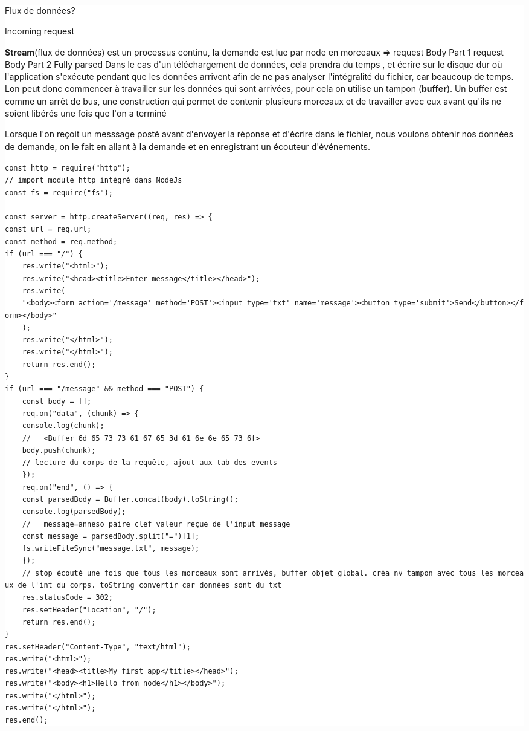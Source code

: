 Flux de données?

Incoming request

**Stream**(flux de données) est un processus continu, la demande est lue par node en morceaux =>
request Body Part 1
request Body Part 2
Fully parsed
Dans le cas d'un téléchargement de données, cela prendra du temps , et écrire sur le disque dur où l'application s'exécute pendant que les données arrivent afin de ne pas analyser l'intégralité du fichier, car beaucoup de temps.
Lon peut donc commencer à travailler sur les données qui sont arrivées, pour cela on utilise un tampon (**buffer**).
Un buffer est comme un arrêt de bus, une construction qui permet de contenir plusieurs morceaux et de travailler avec eux avant qu'ils ne soient libérés une fois que l'on a terminé

Lorsque l'on reçoit un messsage posté avant d'envoyer la réponse et d'écrire dans le fichier, nous voulons obtenir nos données de demande, on le fait en allant à la demande et en enregistrant un écouteur d'événements.

    const http = require("http");
    // import module http intégré dans NodeJs
    const fs = require("fs");

    const server = http.createServer((req, res) => {
    const url = req.url;
    const method = req.method;
    if (url === "/") {
        res.write("<html>");
        res.write("<head><title>Enter message</title></head>");
        res.write(
        "<body><form action='/message' method='POST'><input type='txt' name='message'><button type='submit'>Send</button></form></body>"
        );
        res.write("</html>");
        res.write("</html>");
        return res.end();
    }
    if (url === "/message" && method === "POST") {
        const body = [];
        req.on("data", (chunk) => {
        console.log(chunk);
        //   <Buffer 6d 65 73 73 61 67 65 3d 61 6e 6e 65 73 6f>
        body.push(chunk);
        // lecture du corps de la requête, ajout aux tab des events
        });
        req.on("end", () => {
        const parsedBody = Buffer.concat(body).toString();
        console.log(parsedBody);
        //   message=anneso paire clef valeur reçue de l'input message
        const message = parsedBody.split("=")[1];
        fs.writeFileSync("message.txt", message);
        });
        // stop écouté une fois que tous les morceaux sont arrivés, buffer objet global. créa nv tampon avec tous les morceaux de l'int du corps. toString convertir car données sont du txt
        res.statusCode = 302;
        res.setHeader("Location", "/");
        return res.end();
    }
    res.setHeader("Content-Type", "text/html");
    res.write("<html>");
    res.write("<head><title>My first app</title></head>");
    res.write("<body><h1>Hello from node</h1></body>");
    res.write("</html>");
    res.write("</html>");
    res.end();